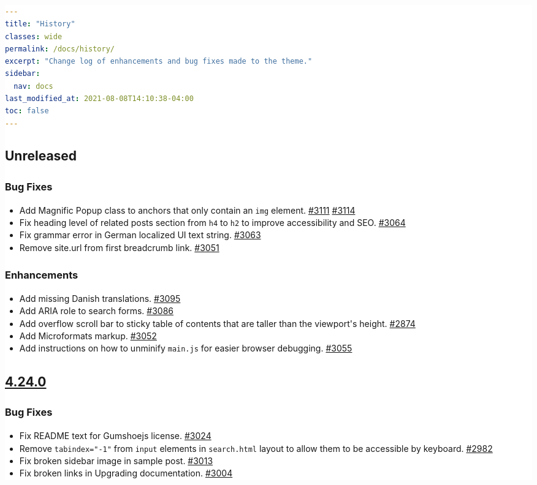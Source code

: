 ```yaml
---
title: "History"
classes: wide
permalink: /docs/history/
excerpt: "Change log of enhancements and bug fixes made to the theme."
sidebar:
  nav: docs
last_modified_at: 2021-08-08T14:10:38-04:00
toc: false
---
```


## Unreleased

### Bug Fixes

- Add Magnific Popup class to anchors that only contain an `img` element. [#3111](https://github.com/mmistakes/minimal-mistakes/issues/3111) [#3114](https://github.com/mmistakes/minimal-mistakes/pull/3114)
- Fix heading level of related posts section from `h4` to `h2` to improve accessibility and SEO. [#3064](https://github.com/mmistakes/minimal-mistakes/pull/3064)
- Fix grammar error in German localized UI text string. [#3063](https://github.com/mmistakes/minimal-mistakes/pull/3063)
- Remove site.url from first breadcrumb link. [#3051](https://github.com/mmistakes/minimal-mistakes/pull/3051)

### Enhancements

- Add missing Danish translations. [#3095](https://github.com/mmistakes/minimal-mistakes/pull/3095)
- Add ARIA role to search forms. [#3086](https://github.com/mmistakes/minimal-mistakes/pull/3086)
- Add overflow scroll bar to sticky table of contents that are taller than the viewport's height. [#2874](https://github.com/mmistakes/minimal-mistakes/pull/2874)
- Add Microformats markup. [#3052](https://github.com/mmistakes/minimal-mistakes/pull/3052)
- Add instructions on how to unminify `main.js` for easier browser debugging. [#3055](https://github.com/mmistakes/minimal-mistakes/pull/3055)

## [4.24.0](https://github.com/mmistakes/minimal-mistakes/releases/tag/4.24.0)

### Bug Fixes

- Fix README text for Gumshoejs license. [#3024](https://github.com/mmistakes/minimal-mistakes/pull/3024)
- Remove `tabindex="-1"` from `input` elements in `search.html` layout to allow them to be accessible by keyboard. [#2982](https://github.com/mmistakes/minimal-mistakes/issues/2982)
- Fix broken sidebar image in sample post. [#3013](https://github.com/mmistakes/minimal-mistakes/issues/3013)
- Fix broken links in Upgrading documentation. [#3004](https://github.com/mmistakes/minimal-mistakes/issues/3004)

